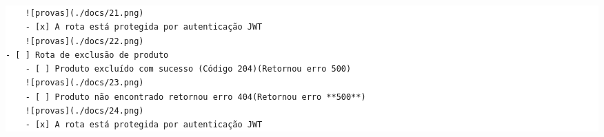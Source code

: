         ![provas](./docs/21.png)
        - [x] A rota está protegida por autenticação JWT
        ![provas](./docs/22.png)
    - [ ] Rota de exclusão de produto
        - [ ] Produto excluído com sucesso (Código 204)(Retornou erro 500)
        ![provas](./docs/23.png)
        - [ ] Produto não encontrado retornou erro 404(Retornou erro **500**)
        ![provas](./docs/24.png)
        - [x] A rota está protegida por autenticação JWT